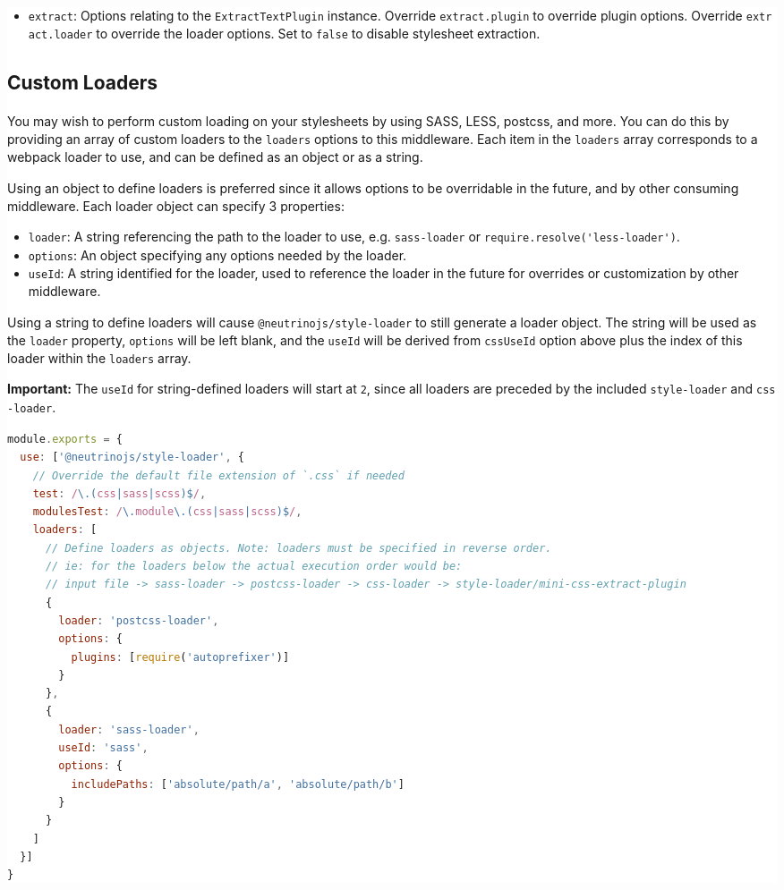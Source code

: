 - `extract`: Options relating to the `ExtractTextPlugin` instance. Override `extract.plugin` to override plugin options.
Override `extract.loader` to override the loader options. Set to `false` to disable stylesheet extraction.

## Custom Loaders

You may wish to perform custom loading on your stylesheets by using SASS, LESS, postcss, and more. You can do this
by providing an array of custom loaders to the `loaders` options to this middleware. Each item in the `loaders` array
corresponds to a webpack loader to use, and can be defined as an object  or as a string.

Using an object to define loaders is preferred since it allows options to be overridable in the future, and
by other consuming middleware. Each loader object can specify 3 properties:

- `loader`: A string referencing the path to the loader to use, e.g. `sass-loader` or `require.resolve('less-loader')`.
- `options`: An object specifying any options needed by the loader.
- `useId`: A string identified for the loader, used to reference the loader in the future for overrides or customization by other middleware.

Using a string to define loaders will cause `@neutrinojs/style-loader` to still generate a loader object. The string
will be used as the `loader` property, `options` will be left blank, and the `useId` will be derived from
`cssUseId` option above plus the index of this loader within the `loaders` array.

**Important:** The `useId` for string-defined loaders will start at `2`, since all loaders are preceded by the included
`style-loader` and `css-loader`.

```js
module.exports = {
  use: ['@neutrinojs/style-loader', {
    // Override the default file extension of `.css` if needed
    test: /\.(css|sass|scss)$/,
    modulesTest: /\.module\.(css|sass|scss)$/,
    loaders: [
      // Define loaders as objects. Note: loaders must be specified in reverse order.
      // ie: for the loaders below the actual execution order would be:
      // input file -> sass-loader -> postcss-loader -> css-loader -> style-loader/mini-css-extract-plugin
      {
        loader: 'postcss-loader',
        options: {
          plugins: [require('autoprefixer')]
        }
      },
      {
        loader: 'sass-loader',
        useId: 'sass',
        options: {
          includePaths: ['absolute/path/a', 'absolute/path/b']
        }
      }
    ]
  }]
}
```


[npm-image]: https://img.shields.io/npm/v/@neutrinojs/style-loader.svg
[npm-downloads]: https://img.shields.io/npm/dt/@neutrinojs/style-loader.svg
[npm-url]: https://npmjs.org/package/@neutrinojs/style-loader
[spectrum-image]: https://withspectrum.github.io/badge/badge.svg
[spectrum-url]: https://spectrum.chat/neutrino